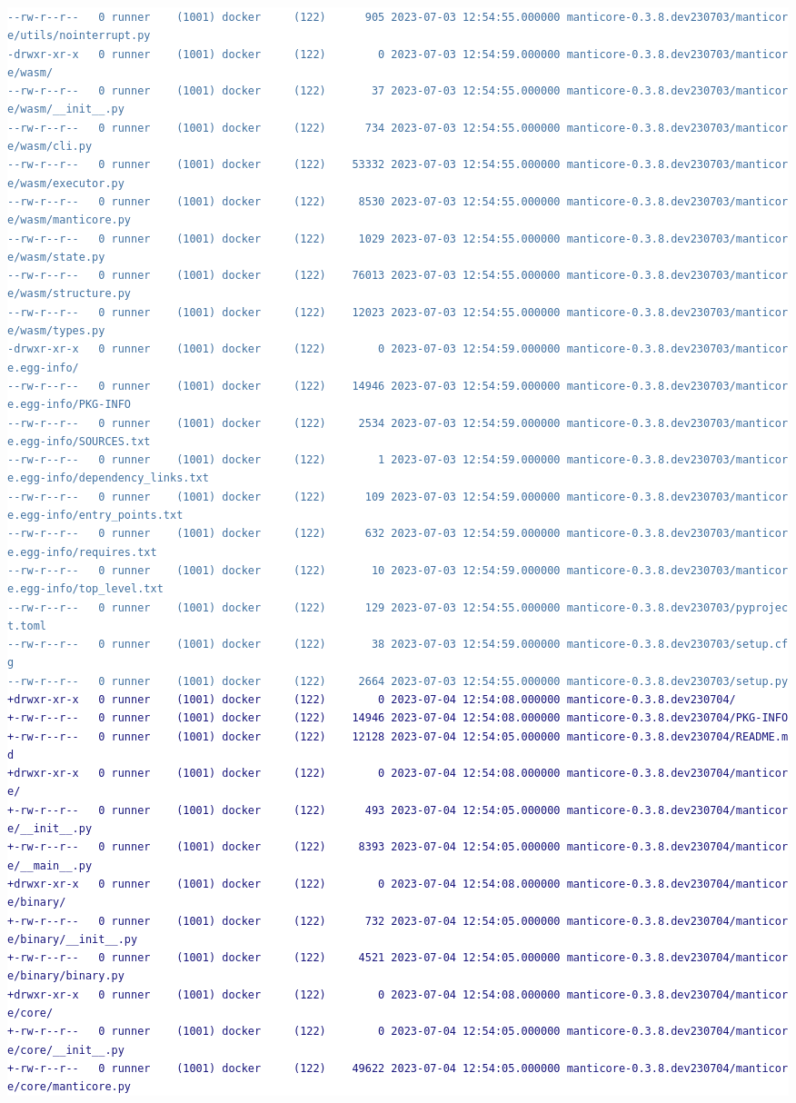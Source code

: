 ```diff
--rw-r--r--   0 runner    (1001) docker     (122)      905 2023-07-03 12:54:55.000000 manticore-0.3.8.dev230703/manticore/utils/nointerrupt.py
-drwxr-xr-x   0 runner    (1001) docker     (122)        0 2023-07-03 12:54:59.000000 manticore-0.3.8.dev230703/manticore/wasm/
--rw-r--r--   0 runner    (1001) docker     (122)       37 2023-07-03 12:54:55.000000 manticore-0.3.8.dev230703/manticore/wasm/__init__.py
--rw-r--r--   0 runner    (1001) docker     (122)      734 2023-07-03 12:54:55.000000 manticore-0.3.8.dev230703/manticore/wasm/cli.py
--rw-r--r--   0 runner    (1001) docker     (122)    53332 2023-07-03 12:54:55.000000 manticore-0.3.8.dev230703/manticore/wasm/executor.py
--rw-r--r--   0 runner    (1001) docker     (122)     8530 2023-07-03 12:54:55.000000 manticore-0.3.8.dev230703/manticore/wasm/manticore.py
--rw-r--r--   0 runner    (1001) docker     (122)     1029 2023-07-03 12:54:55.000000 manticore-0.3.8.dev230703/manticore/wasm/state.py
--rw-r--r--   0 runner    (1001) docker     (122)    76013 2023-07-03 12:54:55.000000 manticore-0.3.8.dev230703/manticore/wasm/structure.py
--rw-r--r--   0 runner    (1001) docker     (122)    12023 2023-07-03 12:54:55.000000 manticore-0.3.8.dev230703/manticore/wasm/types.py
-drwxr-xr-x   0 runner    (1001) docker     (122)        0 2023-07-03 12:54:59.000000 manticore-0.3.8.dev230703/manticore.egg-info/
--rw-r--r--   0 runner    (1001) docker     (122)    14946 2023-07-03 12:54:59.000000 manticore-0.3.8.dev230703/manticore.egg-info/PKG-INFO
--rw-r--r--   0 runner    (1001) docker     (122)     2534 2023-07-03 12:54:59.000000 manticore-0.3.8.dev230703/manticore.egg-info/SOURCES.txt
--rw-r--r--   0 runner    (1001) docker     (122)        1 2023-07-03 12:54:59.000000 manticore-0.3.8.dev230703/manticore.egg-info/dependency_links.txt
--rw-r--r--   0 runner    (1001) docker     (122)      109 2023-07-03 12:54:59.000000 manticore-0.3.8.dev230703/manticore.egg-info/entry_points.txt
--rw-r--r--   0 runner    (1001) docker     (122)      632 2023-07-03 12:54:59.000000 manticore-0.3.8.dev230703/manticore.egg-info/requires.txt
--rw-r--r--   0 runner    (1001) docker     (122)       10 2023-07-03 12:54:59.000000 manticore-0.3.8.dev230703/manticore.egg-info/top_level.txt
--rw-r--r--   0 runner    (1001) docker     (122)      129 2023-07-03 12:54:55.000000 manticore-0.3.8.dev230703/pyproject.toml
--rw-r--r--   0 runner    (1001) docker     (122)       38 2023-07-03 12:54:59.000000 manticore-0.3.8.dev230703/setup.cfg
--rw-r--r--   0 runner    (1001) docker     (122)     2664 2023-07-03 12:54:55.000000 manticore-0.3.8.dev230703/setup.py
+drwxr-xr-x   0 runner    (1001) docker     (122)        0 2023-07-04 12:54:08.000000 manticore-0.3.8.dev230704/
+-rw-r--r--   0 runner    (1001) docker     (122)    14946 2023-07-04 12:54:08.000000 manticore-0.3.8.dev230704/PKG-INFO
+-rw-r--r--   0 runner    (1001) docker     (122)    12128 2023-07-04 12:54:05.000000 manticore-0.3.8.dev230704/README.md
+drwxr-xr-x   0 runner    (1001) docker     (122)        0 2023-07-04 12:54:08.000000 manticore-0.3.8.dev230704/manticore/
+-rw-r--r--   0 runner    (1001) docker     (122)      493 2023-07-04 12:54:05.000000 manticore-0.3.8.dev230704/manticore/__init__.py
+-rw-r--r--   0 runner    (1001) docker     (122)     8393 2023-07-04 12:54:05.000000 manticore-0.3.8.dev230704/manticore/__main__.py
+drwxr-xr-x   0 runner    (1001) docker     (122)        0 2023-07-04 12:54:08.000000 manticore-0.3.8.dev230704/manticore/binary/
+-rw-r--r--   0 runner    (1001) docker     (122)      732 2023-07-04 12:54:05.000000 manticore-0.3.8.dev230704/manticore/binary/__init__.py
+-rw-r--r--   0 runner    (1001) docker     (122)     4521 2023-07-04 12:54:05.000000 manticore-0.3.8.dev230704/manticore/binary/binary.py
+drwxr-xr-x   0 runner    (1001) docker     (122)        0 2023-07-04 12:54:08.000000 manticore-0.3.8.dev230704/manticore/core/
+-rw-r--r--   0 runner    (1001) docker     (122)        0 2023-07-04 12:54:05.000000 manticore-0.3.8.dev230704/manticore/core/__init__.py
+-rw-r--r--   0 runner    (1001) docker     (122)    49622 2023-07-04 12:54:05.000000 manticore-0.3.8.dev230704/manticore/core/manticore.py
```